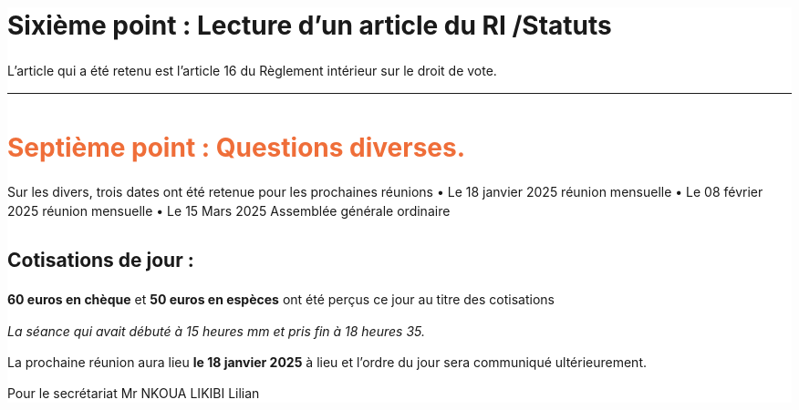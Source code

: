# Sixième point : Lecture d’un article du RI /Statuts

L’article qui a été retenu est l’article 16 du Règlement intérieur sur le droit de vote.

***

# <span style="color: #ef6e39">Septième point :  Questions diverses.</span>

Sur les divers, trois dates ont été retenue pour les prochaines réunions
• Le 18 janvier 2025 réunion mensuelle
• Le 08 février 2025 réunion mensuelle
• Le 15 Mars 2025 Assemblée générale ordinaire

## Cotisations de jour :

**60 euros en chèque** et **50 euros en espèces** ont été perçus ce jour au titre des cotisations

*La séance qui avait débuté à 15 heures mm et pris fin à 18 heures 35.*

La prochaine réunion aura lieu **le 18 janvier 2025** à lieu et l’ordre du jour sera communiqué ultérieurement.

Pour le secrétariat
Mr NKOUA LIKIBI Lilian
